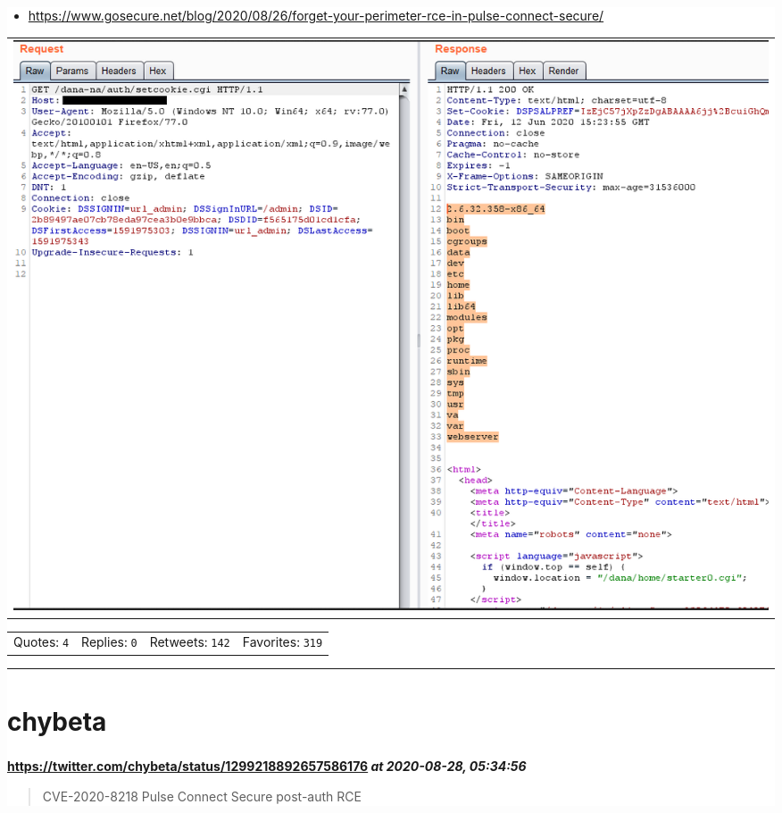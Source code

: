 * https://www.gosecure.net/blog/2020/08/26/forget-your-perimeter-rce-in-pulse-connect-secure/

<table><tr>
<td><img src="pictures/b6575093f771d363f942e99fc19a0deea821feeee52b823ebd5b0bb1fe784e26.jpg" alt="b6575093f771d363f942e99fc19a0deea821feeee52b823ebd5b0bb1fe784e26.jpg"></td>
</table></tr>
<table><tr>
<td>Quotes: <code>4</code></td>
<td>Replies: <code>0</code></td>
<td>Retweets: <code>142</code></td>
<td>Favorites: <code>319</code></td>
</tr></table>

---

# chybeta
**https://twitter.com/chybeta/status/1299218892657586176 _at 2020-08-28, 05:34:56_**
<blockquote>
CVE-2020-8218 Pulse Connect Secure post-auth RCE
